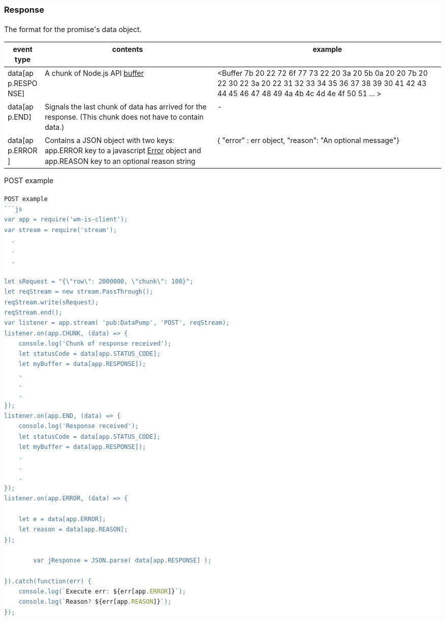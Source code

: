 
### Response
The format for the promise's data object.

| event type   | contents | example | 
| ------   | -------- | -------- |
|  data[app.RESPONSE] | A chunk of Node.js API [buffer](https://nodejs.org/api/buffer.html) | <Buffer 7b 20 22 72 6f 77 73 22 20 3a 20 5b 0a 20 20 7b 20 22 30 22 3a 20 22 31 32 33 34 35 36 37 38 39 30 41 42 43 44 45 46 47 48 49 4a 4b 4c 4d 4e 4f 50 51 ... > |
| data[app.END] | Signals the last chunk of data has arrived for the response. (This chunk does not have to contain data.) | -
| data[app.ERROR] | Contains a JSON object with two keys: app.ERROR key to a javascript [Error](https://developer.mozilla.org/en-US/docs/Web/JavaScript/Reference/Global_Objects/Error) object and app.REASON key to an optional reason string | { "error" : err object, "reason": "An optional message"}

 
POST example
```js
POST example
```js
var app = require('wm-is-client');
var stream = require('stream');
  .
  .
  .

let sRequest = "{\"row\": 2000000, \"chunk\": 100}";
let reqStream = new stream.PassThrough();
reqStream.write(sRequest);
reqStream.end();
var listener = app.stream( 'pub:DataPump', 'POST', reqStream);
listener.on(app.CHUNK, (data) => {
    console.log('Chunk of response received');
    let statusCode = data[app.STATUS_CODE];           
    let myBuffer = data[app.RESPONSE]);
    .
    .
    .
});
listener.on(app.END, (data) => {             
    console.log('Response received');
    let statusCode = data[app.STATUS_CODE];           
    let myBuffer = data[app.RESPONSE]);
    .
    .
    .
});
listener.on(app.ERROR, (data) => {

    let e = data[app.ERROR];
    let reason = data[app.REASON];
});

        var jResponse = JSON.parse( data[app.RESPONSE] );

}).catch(function(err) {
    console.log(`Execute err: ${err[app.ERROR]}`);
    console.log(`Reason? ${err[app.REASON]}`);
});  

```
